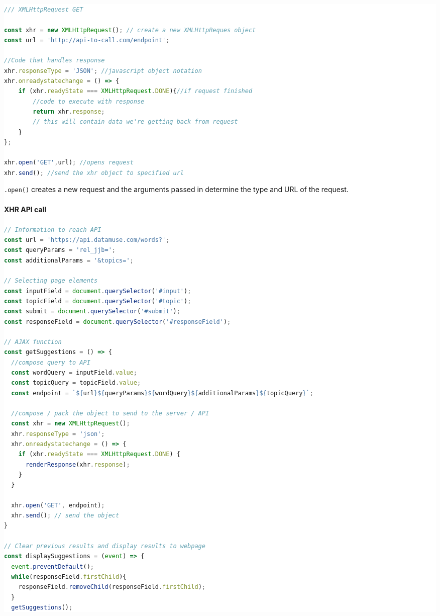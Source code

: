 ```javascript
/// XMLHttpRequest GET

const xhr = new XMLHttpRequest(); // create a new XMLHttpReques object
const url = 'http://api-to-call.com/endpoint';

//Code that handles response
xhr.responseType = 'JSON'; //javascript object notation
xhr.onreadystatechange = () => {
    if (xhr.readyState === XMLHttpRequest.DONE){//if request finished
        //code to execute with response
        return xhr.response; 
        // this will contain data we're getting back from request
    }
};

xhr.open('GET',url); //opens request
xhr.send(); //send the xhr object to specified url

```

`.open()` creates a new request and the arguments passed in determine the type and URL of the request. 

#### XHR API call

```javascript
// Information to reach API
const url = 'https://api.datamuse.com/words?';
const queryParams = 'rel_jjb=';
const additionalParams = '&topics=';

// Selecting page elements
const inputField = document.querySelector('#input');
const topicField = document.querySelector('#topic');
const submit = document.querySelector('#submit');
const responseField = document.querySelector('#responseField');

// AJAX function
const getSuggestions = () => {
  //compose query to API
  const wordQuery = inputField.value;
  const topicQuery = topicField.value;
  const endpoint = `${url}${queryParams}${wordQuery}${additionalParams}${topicQuery}`;
  
  //compose / pack the object to send to the server / API
  const xhr = new XMLHttpRequest();
  xhr.responseType = 'json';
  xhr.onreadystatechange = () => {
    if (xhr.readyState === XMLHttpRequest.DONE) {
      renderResponse(xhr.response);
    }
  }
  
  xhr.open('GET', endpoint);
  xhr.send(); // send the object
}

// Clear previous results and display results to webpage
const displaySuggestions = (event) => {
  event.preventDefault();
  while(responseField.firstChild){
    responseField.removeChild(responseField.firstChild);
  }
  getSuggestions();
```